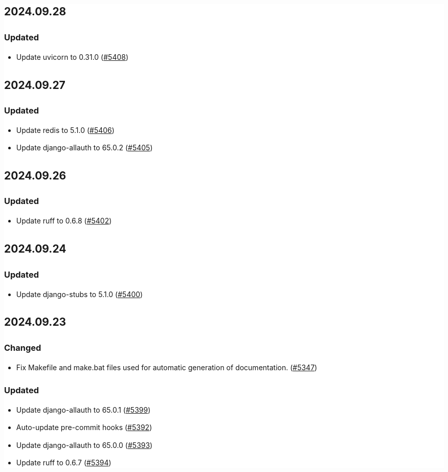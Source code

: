 ## 2024.09.28


### Updated

- Update uvicorn to 0.31.0 ([#5408](https://github.com/cookiecutter/cookiecutter-django/pull/5408))

## 2024.09.27


### Updated

- Update redis to 5.1.0 ([#5406](https://github.com/cookiecutter/cookiecutter-django/pull/5406))

- Update django-allauth to 65.0.2 ([#5405](https://github.com/cookiecutter/cookiecutter-django/pull/5405))

## 2024.09.26


### Updated

- Update ruff to 0.6.8 ([#5402](https://github.com/cookiecutter/cookiecutter-django/pull/5402))

## 2024.09.24


### Updated

- Update django-stubs to 5.1.0 ([#5400](https://github.com/cookiecutter/cookiecutter-django/pull/5400))

## 2024.09.23


### Changed

- Fix Makefile and make.bat files used for automatic generation of documentation. ([#5347](https://github.com/cookiecutter/cookiecutter-django/pull/5347))

### Updated

- Update django-allauth to 65.0.1 ([#5399](https://github.com/cookiecutter/cookiecutter-django/pull/5399))

- Auto-update pre-commit hooks ([#5392](https://github.com/cookiecutter/cookiecutter-django/pull/5392))

- Update django-allauth to 65.0.0 ([#5393](https://github.com/cookiecutter/cookiecutter-django/pull/5393))

- Update ruff to 0.6.7 ([#5394](https://github.com/cookiecutter/cookiecutter-django/pull/5394))

